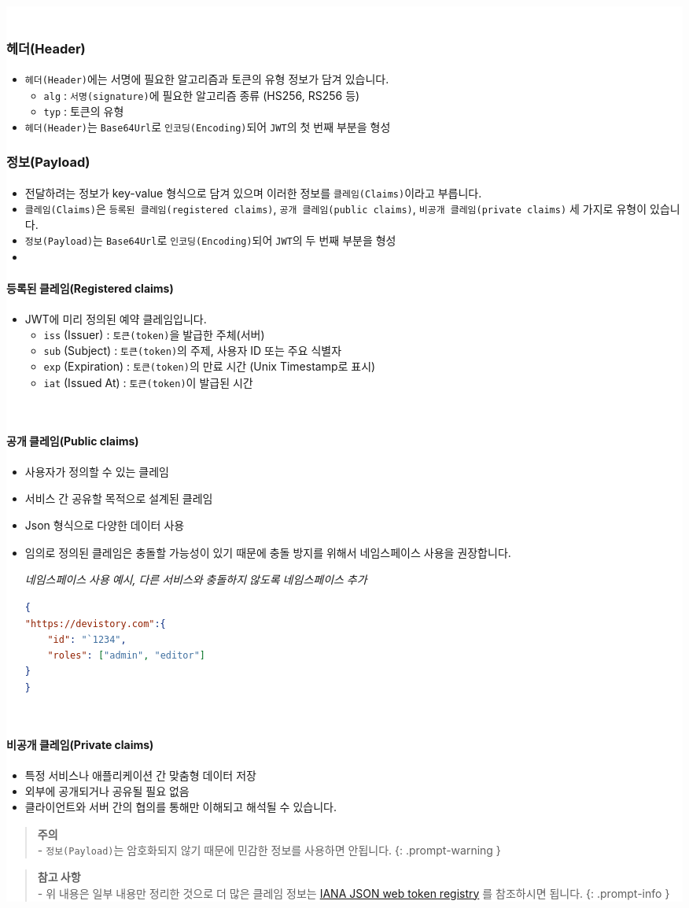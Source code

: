<br/>

### 헤더(Header)
- `헤더(Header)`에는 서명에 필요한 알고리즘과 토큰의 유형 정보가 담겨 있습니다.
    - `alg` : `서명(signature)`에 필요한 알고리즘 종류 (HS256, RS256 등)
    - `typ` : 토큰의 유형
- `헤더(Header)`는 `Base64Url`로 `인코딩(Encoding)`되어 `JWT`의 첫 번째 부분을 형성
  
### 정보(Payload)
- 전달하려는 정보가 key-value 형식으로 담겨 있으며 이러한 정보를 `클레임(Claims)`이라고 부릅니다.  
- `클레임(Claims)`은 `등록된 클레임(registered claims)`, `공개 클레임(public claims)`, `비공개 클레임(private claims)` 세 가지로 유형이 있습니다.
- `정보(Payload)`는 `Base64Url`로 `인코딩(Encoding)`되어 `JWT`의 두 번째 부분을 형성
- 
#### 등록된 클레임(Registered claims)
- JWT에 미리 정의된 예약 클레임입니다.
    - `iss` (Issuer) : `토큰(token)`을 발급한 주체(서버)
    - `sub` (Subject) : `토큰(token)`의 주제, 사용자 ID 또는 주요 식별자
    - `exp` (Expiration) : `토큰(token)`의 만료 시간 (Unix Timestamp로 표시)
    - `iat` (Issued At) : `토큰(token)`이 발급된 시간
  
<br/>

#### 공개 클레임(Public claims)
- 사용자가 정의할 수 있는 클레임
- 서비스 간 공유할 목적으로 설계된 클레임
- Json 형식으로 다양한 데이터 사용
- 임의로 정의된 클레임은 충돌할 가능성이 있기 때문에 충돌 방지를 위해서 네임스페이스 사용을 권장합니다.

    *네임스페이스 사용 예시, 다른 서비스와 충돌하지 않도록 네임스페이스 추가*
    ```json    
  {
    "https://devistory.com":{
        "id": "`1234",
        "roles": ["admin", "editor"]
    }
  }
    ```
<br/>

#### 비공개 클레임(Private claims)
- 특정 서비스나 애플리케이션 간 맞춤형 데이터 저장
- 외부에 공개되거나 공유될 필요 없음
- 클라이언트와 서버 간의 협의를 통해만 이해되고 해석될 수 있습니다.

> **주의**<br/>
> \- `정보(Payload)`는 암호화되지 않기 때문에 민감한 정보를 사용하면 안됩니다.
{: .prompt-warning }

> **참고 사항**<br/>
> \- 위 내용은 일부 내용만 정리한 것으로 더 많은 클레임 정보는 [IANA JSON web token registry](https://www.iana.org/assignments/jwt/jwt.xhtml "IANA JSON web token registry Link") 를 참조하시면 됩니다.
{: .prompt-info }
